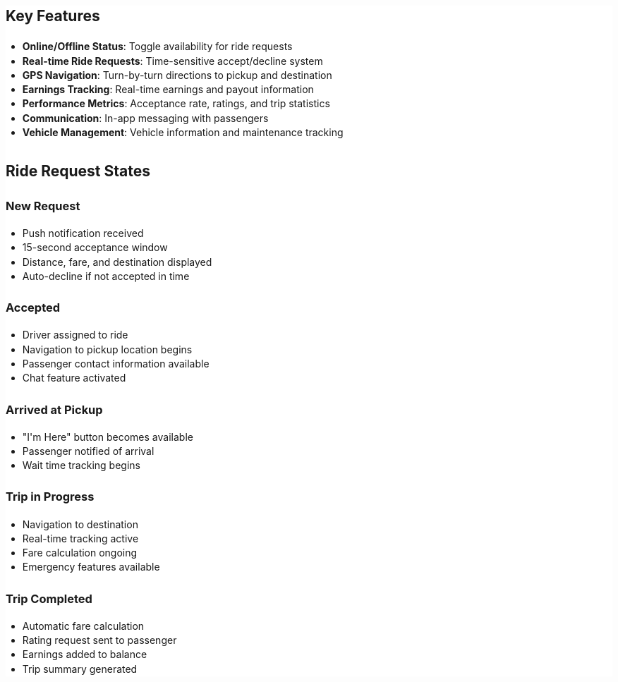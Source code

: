 ## Key Features

- **Online/Offline Status**: Toggle availability for ride requests
- **Real-time Ride Requests**: Time-sensitive accept/decline system
- **GPS Navigation**: Turn-by-turn directions to pickup and destination
- **Earnings Tracking**: Real-time earnings and payout information
- **Performance Metrics**: Acceptance rate, ratings, and trip statistics
- **Communication**: In-app messaging with passengers
- **Vehicle Management**: Vehicle information and maintenance tracking

## Ride Request States

### New Request
- Push notification received
- 15-second acceptance window
- Distance, fare, and destination displayed
- Auto-decline if not accepted in time

### Accepted
- Driver assigned to ride
- Navigation to pickup location begins
- Passenger contact information available
- Chat feature activated

### Arrived at Pickup
- "I'm Here" button becomes available
- Passenger notified of arrival
- Wait time tracking begins

### Trip in Progress
- Navigation to destination
- Real-time tracking active
- Fare calculation ongoing
- Emergency features available

### Trip Completed
- Automatic fare calculation
- Rating request sent to passenger
- Earnings added to balance
- Trip summary generated

